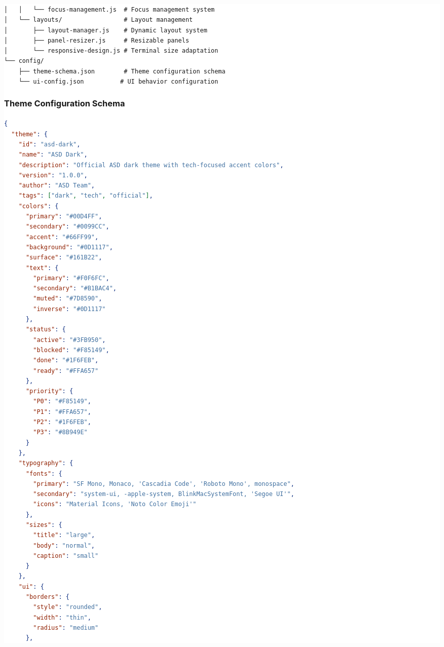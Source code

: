 ```
│   │   └── focus-management.js  # Focus management system
│   └── layouts/                 # Layout management
│       ├── layout-manager.js    # Dynamic layout system
│       ├── panel-resizer.js     # Resizable panels
│       └── responsive-design.js # Terminal size adaptation
└── config/
    ├── theme-schema.json        # Theme configuration schema
    └── ui-config.json          # UI behavior configuration
```

### Theme Configuration Schema
```json
{
  "theme": {
    "id": "asd-dark",
    "name": "ASD Dark",
    "description": "Official ASD dark theme with tech-focused accent colors",
    "version": "1.0.0",
    "author": "ASD Team",
    "tags": ["dark", "tech", "official"],
    "colors": {
      "primary": "#00D4FF",
      "secondary": "#0099CC", 
      "accent": "#66FF99",
      "background": "#0D1117",
      "surface": "#161B22",
      "text": {
        "primary": "#F0F6FC",
        "secondary": "#B1BAC4",
        "muted": "#7D8590",
        "inverse": "#0D1117"
      },
      "status": {
        "active": "#3FB950",
        "blocked": "#F85149", 
        "done": "#1F6FEB",
        "ready": "#FFA657"
      },
      "priority": {
        "P0": "#F85149",
        "P1": "#FFA657", 
        "P2": "#1F6FEB",
        "P3": "#8B949E"
      }
    },
    "typography": {
      "fonts": {
        "primary": "SF Mono, Monaco, 'Cascadia Code', 'Roboto Mono', monospace",
        "secondary": "system-ui, -apple-system, BlinkMacSystemFont, 'Segoe UI'",
        "icons": "Material Icons, 'Noto Color Emoji'"
      },
      "sizes": {
        "title": "large",
        "body": "normal", 
        "caption": "small"
      }
    },
    "ui": {
      "borders": {
        "style": "rounded",
        "width": "thin",
        "radius": "medium"
      },
```
